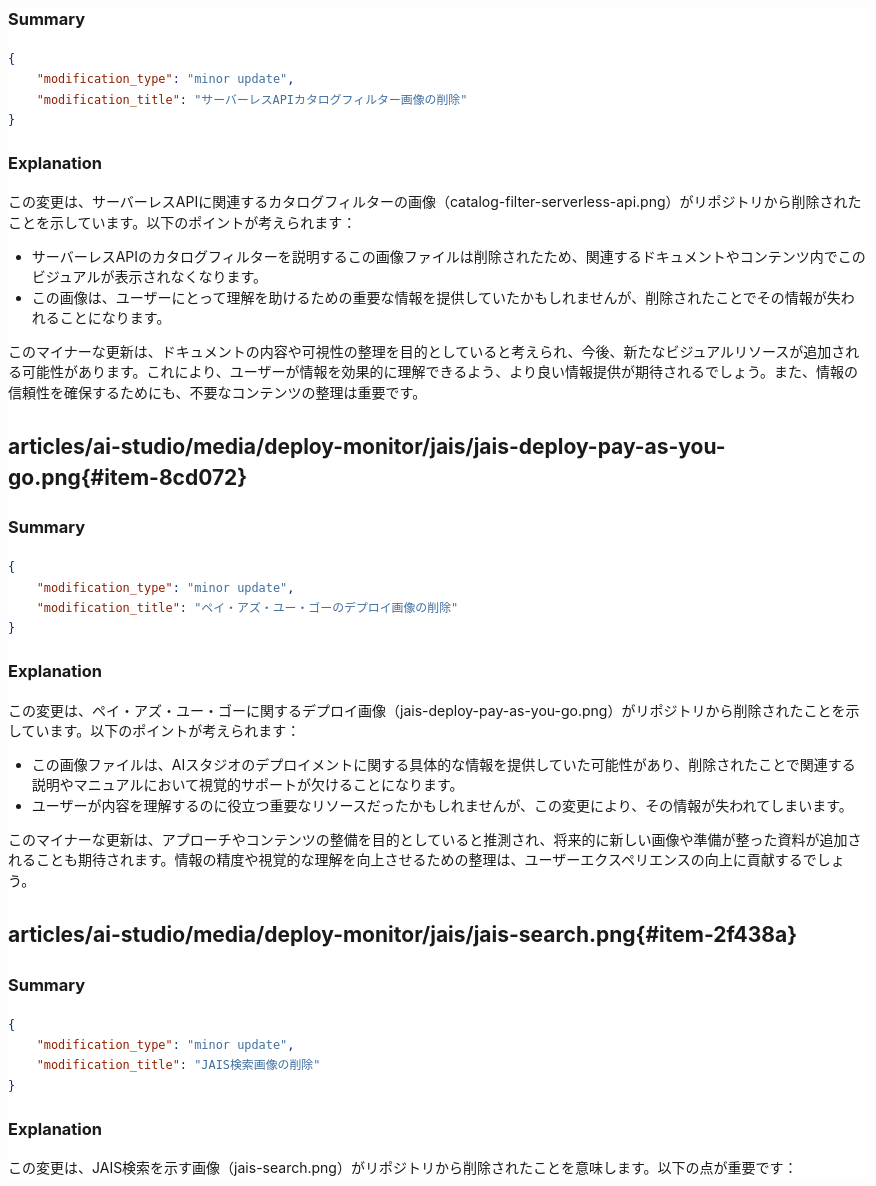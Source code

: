 ### Summary

```json
{
    "modification_type": "minor update",
    "modification_title": "サーバーレスAPIカタログフィルター画像の削除"
}
```

### Explanation
この変更は、サーバーレスAPIに関連するカタログフィルターの画像（catalog-filter-serverless-api.png）がリポジトリから削除されたことを示しています。以下のポイントが考えられます：

- サーバーレスAPIのカタログフィルターを説明するこの画像ファイルは削除されたため、関連するドキュメントやコンテンツ内でこのビジュアルが表示されなくなります。
- この画像は、ユーザーにとって理解を助けるための重要な情報を提供していたかもしれませんが、削除されたことでその情報が失われることになります。

このマイナーな更新は、ドキュメントの内容や可視性の整理を目的としていると考えられ、今後、新たなビジュアルリソースが追加される可能性があります。これにより、ユーザーが情報を効果的に理解できるよう、より良い情報提供が期待されるでしょう。また、情報の信頼性を確保するためにも、不要なコンテンツの整理は重要です。

## articles/ai-studio/media/deploy-monitor/jais/jais-deploy-pay-as-you-go.png{#item-8cd072}

### Summary

```json
{
    "modification_type": "minor update",
    "modification_title": "ペイ・アズ・ユー・ゴーのデプロイ画像の削除"
}
```

### Explanation
この変更は、ペイ・アズ・ユー・ゴーに関するデプロイ画像（jais-deploy-pay-as-you-go.png）がリポジトリから削除されたことを示しています。以下のポイントが考えられます：

- この画像ファイルは、AIスタジオのデプロイメントに関する具体的な情報を提供していた可能性があり、削除されたことで関連する説明やマニュアルにおいて視覚的サポートが欠けることになります。
- ユーザーが内容を理解するのに役立つ重要なリソースだったかもしれませんが、この変更により、その情報が失われてしまいます。

このマイナーな更新は、アプローチやコンテンツの整備を目的としていると推測され、将来的に新しい画像や準備が整った資料が追加されることも期待されます。情報の精度や視覚的な理解を向上させるための整理は、ユーザーエクスペリエンスの向上に貢献するでしょう。

## articles/ai-studio/media/deploy-monitor/jais/jais-search.png{#item-2f438a}

### Summary

```json
{
    "modification_type": "minor update",
    "modification_title": "JAIS検索画像の削除"
}
```

### Explanation
この変更は、JAIS検索を示す画像（jais-search.png）がリポジトリから削除されたことを意味します。以下の点が重要です：
